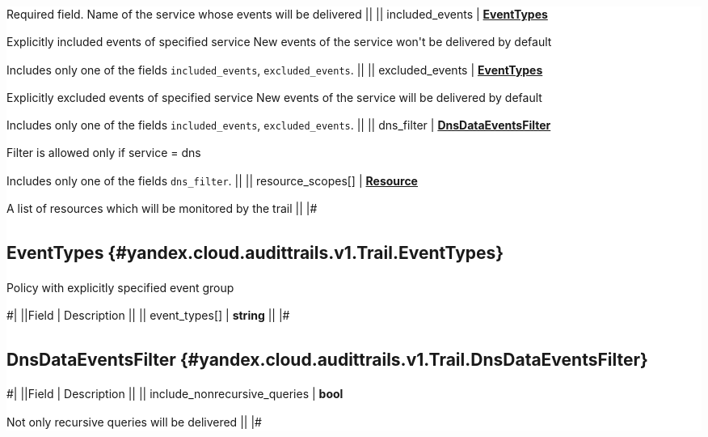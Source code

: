 Required field. Name of the service whose events will be delivered ||
|| included_events | **[EventTypes](#yandex.cloud.audittrails.v1.Trail.EventTypes)**

Explicitly included events of specified service
New events of the service won't be delivered by default

Includes only one of the fields `included_events`, `excluded_events`. ||
|| excluded_events | **[EventTypes](#yandex.cloud.audittrails.v1.Trail.EventTypes)**

Explicitly excluded events of specified service
New events of the service will be delivered by default

Includes only one of the fields `included_events`, `excluded_events`. ||
|| dns_filter | **[DnsDataEventsFilter](#yandex.cloud.audittrails.v1.Trail.DnsDataEventsFilter)**

Filter is allowed only if service = dns

Includes only one of the fields `dns_filter`. ||
|| resource_scopes[] | **[Resource](#yandex.cloud.audittrails.v1.Trail.Resource)**

A list of resources which will be monitored by the trail ||
|#

## EventTypes {#yandex.cloud.audittrails.v1.Trail.EventTypes}

Policy with explicitly specified event group

#|
||Field | Description ||
|| event_types[] | **string** ||
|#

## DnsDataEventsFilter {#yandex.cloud.audittrails.v1.Trail.DnsDataEventsFilter}

#|
||Field | Description ||
|| include_nonrecursive_queries | **bool**

Not only recursive queries will be delivered ||
|#